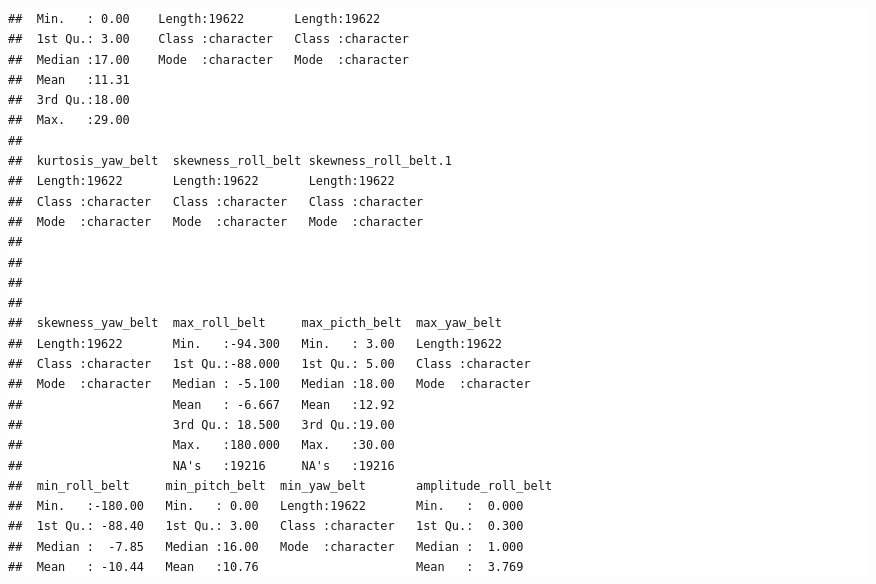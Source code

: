    ##  Min.   : 0.00    Length:19622       Length:19622       
    ##  1st Qu.: 3.00    Class :character   Class :character   
    ##  Median :17.00    Mode  :character   Mode  :character   
    ##  Mean   :11.31                                          
    ##  3rd Qu.:18.00                                          
    ##  Max.   :29.00                                          
    ##                                                         
    ##  kurtosis_yaw_belt  skewness_roll_belt skewness_roll_belt.1
    ##  Length:19622       Length:19622       Length:19622        
    ##  Class :character   Class :character   Class :character    
    ##  Mode  :character   Mode  :character   Mode  :character    
    ##                                                            
    ##                                                            
    ##                                                            
    ##                                                            
    ##  skewness_yaw_belt  max_roll_belt     max_picth_belt  max_yaw_belt      
    ##  Length:19622       Min.   :-94.300   Min.   : 3.00   Length:19622      
    ##  Class :character   1st Qu.:-88.000   1st Qu.: 5.00   Class :character  
    ##  Mode  :character   Median : -5.100   Median :18.00   Mode  :character  
    ##                     Mean   : -6.667   Mean   :12.92                     
    ##                     3rd Qu.: 18.500   3rd Qu.:19.00                     
    ##                     Max.   :180.000   Max.   :30.00                     
    ##                     NA's   :19216     NA's   :19216                     
    ##  min_roll_belt     min_pitch_belt  min_yaw_belt       amplitude_roll_belt
    ##  Min.   :-180.00   Min.   : 0.00   Length:19622       Min.   :  0.000    
    ##  1st Qu.: -88.40   1st Qu.: 3.00   Class :character   1st Qu.:  0.300    
    ##  Median :  -7.85   Median :16.00   Mode  :character   Median :  1.000    
    ##  Mean   : -10.44   Mean   :10.76                      Mean   :  3.769    